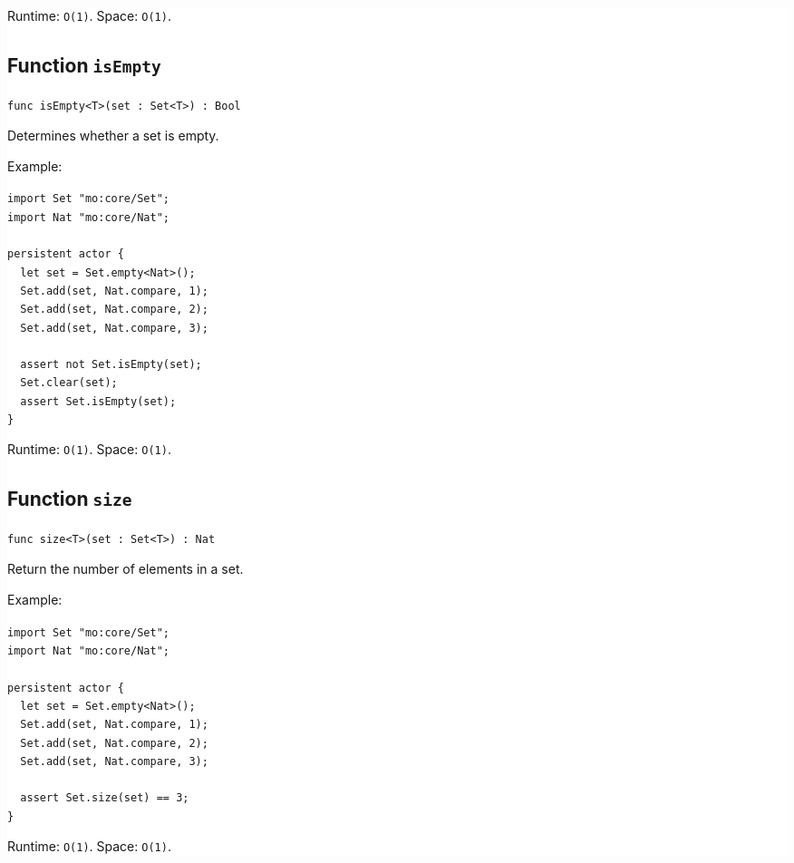 Runtime: `O(1)`.
Space: `O(1)`.

## Function `isEmpty`
``` motoko no-repl
func isEmpty<T>(set : Set<T>) : Bool
```

Determines whether a set is empty.

Example:
```motoko
import Set "mo:core/Set";
import Nat "mo:core/Nat";

persistent actor {
  let set = Set.empty<Nat>();
  Set.add(set, Nat.compare, 1);
  Set.add(set, Nat.compare, 2);
  Set.add(set, Nat.compare, 3);

  assert not Set.isEmpty(set);
  Set.clear(set);
  assert Set.isEmpty(set);
}
```

Runtime: `O(1)`.
Space: `O(1)`.

## Function `size`
``` motoko no-repl
func size<T>(set : Set<T>) : Nat
```

Return the number of elements in a set.

Example:
```motoko
import Set "mo:core/Set";
import Nat "mo:core/Nat";

persistent actor {
  let set = Set.empty<Nat>();
  Set.add(set, Nat.compare, 1);
  Set.add(set, Nat.compare, 2);
  Set.add(set, Nat.compare, 3);

  assert Set.size(set) == 3;
}
```

Runtime: `O(1)`.
Space: `O(1)`.
